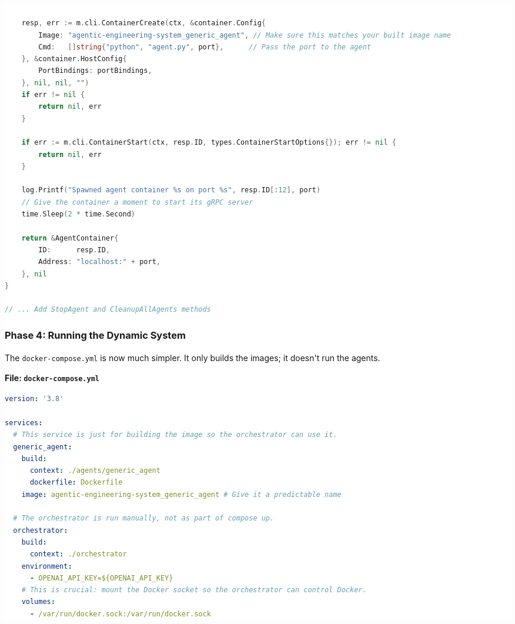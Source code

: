 ```go

	resp, err := m.cli.ContainerCreate(ctx, &container.Config{
		Image: "agentic-engineering-system_generic_agent", // Make sure this matches your built image name
		Cmd:   []string{"python", "agent.py", port},      // Pass the port to the agent
	}, &container.HostConfig{
		PortBindings: portBindings,
	}, nil, nil, "")
	if err != nil {
		return nil, err
	}

	if err := m.cli.ContainerStart(ctx, resp.ID, types.ContainerStartOptions{}); err != nil {
		return nil, err
	}

	log.Printf("Spawned agent container %s on port %s", resp.ID[:12], port)
	// Give the container a moment to start its gRPC server
	time.Sleep(2 * time.Second)

	return &AgentContainer{
		ID:      resp.ID,
		Address: "localhost:" + port,
	}, nil
}

// ... Add StopAgent and CleanupAllAgents methods
```

### **Phase 4: Running the Dynamic System**

The `docker-compose.yml` is now much simpler. It only builds the images; it doesn't run the agents.

**File: `docker-compose.yml`**

```yaml
version: '3.8'

services:
  # This service is just for building the image so the orchestrator can use it.
  generic_agent:
    build:
      context: ./agents/generic_agent
      dockerfile: Dockerfile
    image: agentic-engineering-system_generic_agent # Give it a predictable name

  # The orchestrator is run manually, not as part of compose up.
  orchestrator:
    build:
      context: ./orchestrator
    environment:
      - OPENAI_API_KEY=${OPENAI_API_KEY}
    # This is crucial: mount the Docker socket so the orchestrator can control Docker.
    volumes:
      - /var/run/docker.sock:/var/run/docker.sock
```
